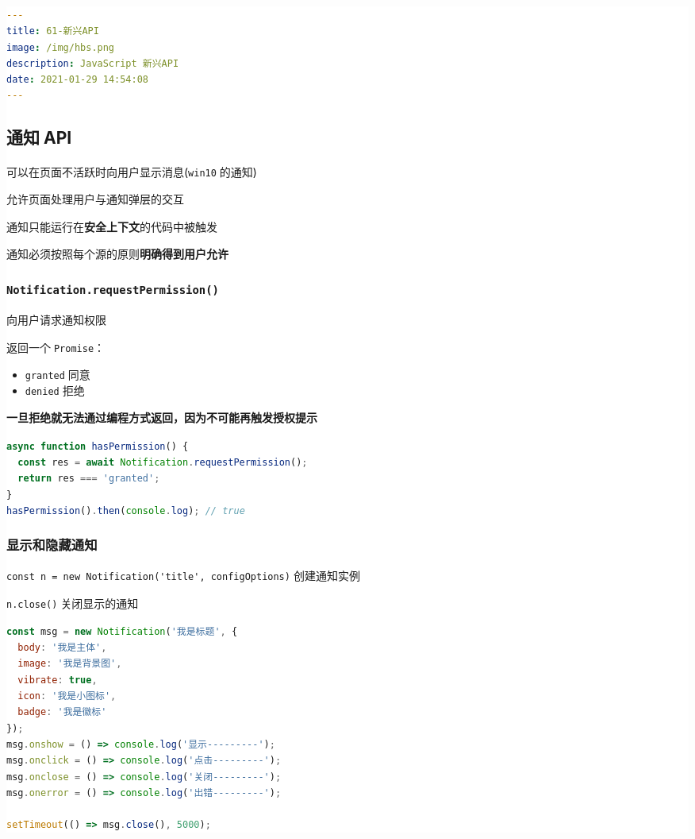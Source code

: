 ```yaml
---
title: 61-新兴API
image: /img/hbs.png
description: JavaScript 新兴API
date: 2021-01-29 14:54:08
---
```



## 通知 API

可以在页面不活跃时向用户显示消息(`win10` 的通知)

允许页面处理用户与通知弹层的交互

通知只能运行在**安全上下文**的代码中被触发

通知必须按照每个源的原则**明确得到用户允许**

### `Notification.requestPermission()`

向用户请求通知权限

返回一个 `Promise`：
  - `granted` 同意
  - `denied` 拒绝

**一旦拒绝就无法通过编程方式返回，因为不可能再触发授权提示**

```js
async function hasPermission() {
  const res = await Notification.requestPermission();
  return res === 'granted';
}
hasPermission().then(console.log); // true
```

### 显示和隐藏通知

`const n = new Notification('title', configOptions)` 创建通知实例

`n.close()` 关闭显示的通知

```js
const msg = new Notification('我是标题', {
  body: '我是主体',
  image: '我是背景图',
  vibrate: true,
  icon: '我是小图标',
  badge: '我是徽标'
});
msg.onshow = () => console.log('显示---------');
msg.onclick = () => console.log('点击---------');
msg.onclose = () => console.log('关闭---------');
msg.onerror = () => console.log('出错---------');

setTimeout(() => msg.close(), 5000);
```
